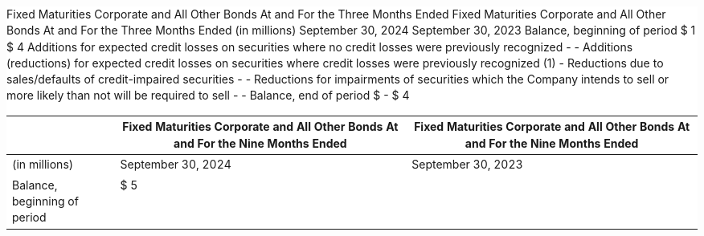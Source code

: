 <tr>
<th></th>
<th>Fixed Maturities Corporate and All Other Bonds At and For the Three Months Ended</th>
<th>Fixed Maturities Corporate and All Other Bonds At and For the Three Months Ended</th>
</tr>
</thead>
<tbody>
<tr>
<td>(in millions)</td>
<td>September 30, 2024</td>
<td>September 30, 2023</td>
</tr>
<tr>
<td>Balance, beginning of period</td>
<td>$ 1</td>
<td>$ 4</td>
</tr>
<tr>
<td>Additions for expected credit losses on securities where no credit losses were previously recognized</td>
<td>-</td>
<td>-</td>
</tr>
<tr>
<td>Additions (reductions) for expected credit losses on securities where credit losses were previously recognized</td>
<td>(1)</td>
<td>-</td>
</tr>
<tr>
<td>Reductions due to sales/defaults of credit-impaired securities</td>
<td>-</td>
<td>-</td>
</tr>
<tr>
<td>Reductions for impairments of securities which the Company intends to sell or more likely than not will be required to sell</td>
<td>-</td>
<td>-</td>
</tr>
<tr>
<td>Balance, end of period</td>
<td>$ -</td>
<td>$ 4</td>
</tr>
</tbody>
</table>
<table>
<thead>
<tr>
<th></th>
<th>Fixed Maturities Corporate and All Other Bonds At and For the Nine Months Ended</th>
<th>Fixed Maturities Corporate and All Other Bonds At and For the Nine Months Ended</th>
</tr>
</thead>
<tbody>
<tr>
<td>(in millions)</td>
<td>September 30, 2024</td>
<td>September 30, 2023</td>
</tr>
<tr>
<td>Balance, beginning of period</td>
<td>$ 5</td>
